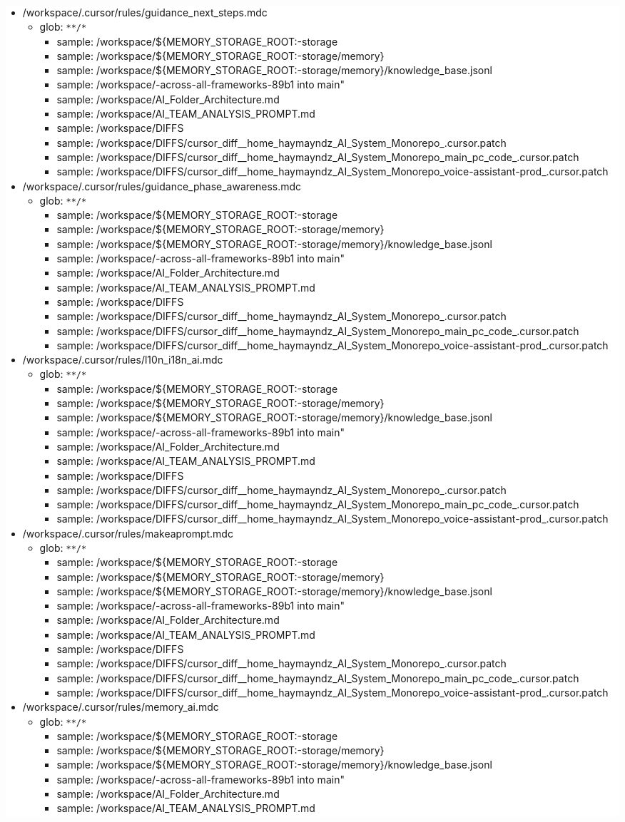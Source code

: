 - /workspace/.cursor/rules/guidance_next_steps.mdc
  - glob: `**/*`
    - sample: /workspace/${MEMORY_STORAGE_ROOT:-storage
    - sample: /workspace/${MEMORY_STORAGE_ROOT:-storage/memory}
    - sample: /workspace/${MEMORY_STORAGE_ROOT:-storage/memory}/knowledge_base.jsonl
    - sample: /workspace/-across-all-frameworks-89b1 into main"
    - sample: /workspace/AI_Folder_Architecture.md
    - sample: /workspace/AI_TEAM_ANALYSIS_PROMPT.md
    - sample: /workspace/DIFFS
    - sample: /workspace/DIFFS/cursor_diff__home_haymayndz_AI_System_Monorepo_.cursor.patch
    - sample: /workspace/DIFFS/cursor_diff__home_haymayndz_AI_System_Monorepo_main_pc_code_.cursor.patch
    - sample: /workspace/DIFFS/cursor_diff__home_haymayndz_AI_System_Monorepo_voice-assistant-prod_.cursor.patch
- /workspace/.cursor/rules/guidance_phase_awareness.mdc
  - glob: `**/*`
    - sample: /workspace/${MEMORY_STORAGE_ROOT:-storage
    - sample: /workspace/${MEMORY_STORAGE_ROOT:-storage/memory}
    - sample: /workspace/${MEMORY_STORAGE_ROOT:-storage/memory}/knowledge_base.jsonl
    - sample: /workspace/-across-all-frameworks-89b1 into main"
    - sample: /workspace/AI_Folder_Architecture.md
    - sample: /workspace/AI_TEAM_ANALYSIS_PROMPT.md
    - sample: /workspace/DIFFS
    - sample: /workspace/DIFFS/cursor_diff__home_haymayndz_AI_System_Monorepo_.cursor.patch
    - sample: /workspace/DIFFS/cursor_diff__home_haymayndz_AI_System_Monorepo_main_pc_code_.cursor.patch
    - sample: /workspace/DIFFS/cursor_diff__home_haymayndz_AI_System_Monorepo_voice-assistant-prod_.cursor.patch
- /workspace/.cursor/rules/l10n_i18n_ai.mdc
  - glob: `**/*`
    - sample: /workspace/${MEMORY_STORAGE_ROOT:-storage
    - sample: /workspace/${MEMORY_STORAGE_ROOT:-storage/memory}
    - sample: /workspace/${MEMORY_STORAGE_ROOT:-storage/memory}/knowledge_base.jsonl
    - sample: /workspace/-across-all-frameworks-89b1 into main"
    - sample: /workspace/AI_Folder_Architecture.md
    - sample: /workspace/AI_TEAM_ANALYSIS_PROMPT.md
    - sample: /workspace/DIFFS
    - sample: /workspace/DIFFS/cursor_diff__home_haymayndz_AI_System_Monorepo_.cursor.patch
    - sample: /workspace/DIFFS/cursor_diff__home_haymayndz_AI_System_Monorepo_main_pc_code_.cursor.patch
    - sample: /workspace/DIFFS/cursor_diff__home_haymayndz_AI_System_Monorepo_voice-assistant-prod_.cursor.patch
- /workspace/.cursor/rules/makeaprompt.mdc
  - glob: `**/*`
    - sample: /workspace/${MEMORY_STORAGE_ROOT:-storage
    - sample: /workspace/${MEMORY_STORAGE_ROOT:-storage/memory}
    - sample: /workspace/${MEMORY_STORAGE_ROOT:-storage/memory}/knowledge_base.jsonl
    - sample: /workspace/-across-all-frameworks-89b1 into main"
    - sample: /workspace/AI_Folder_Architecture.md
    - sample: /workspace/AI_TEAM_ANALYSIS_PROMPT.md
    - sample: /workspace/DIFFS
    - sample: /workspace/DIFFS/cursor_diff__home_haymayndz_AI_System_Monorepo_.cursor.patch
    - sample: /workspace/DIFFS/cursor_diff__home_haymayndz_AI_System_Monorepo_main_pc_code_.cursor.patch
    - sample: /workspace/DIFFS/cursor_diff__home_haymayndz_AI_System_Monorepo_voice-assistant-prod_.cursor.patch
- /workspace/.cursor/rules/memory_ai.mdc
  - glob: `**/*`
    - sample: /workspace/${MEMORY_STORAGE_ROOT:-storage
    - sample: /workspace/${MEMORY_STORAGE_ROOT:-storage/memory}
    - sample: /workspace/${MEMORY_STORAGE_ROOT:-storage/memory}/knowledge_base.jsonl
    - sample: /workspace/-across-all-frameworks-89b1 into main"
    - sample: /workspace/AI_Folder_Architecture.md
    - sample: /workspace/AI_TEAM_ANALYSIS_PROMPT.md